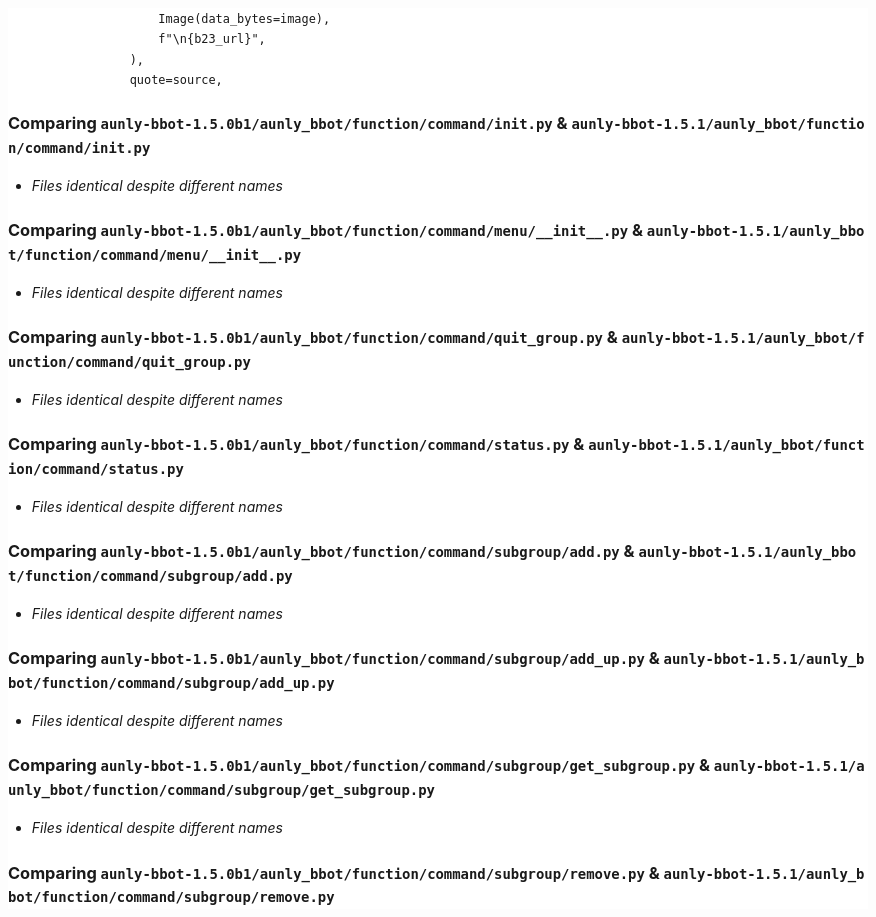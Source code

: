 ```diff
                     Image(data_bytes=image),
                     f"\n{b23_url}",
                 ),
                 quote=source,
```

### Comparing `aunly-bbot-1.5.0b1/aunly_bbot/function/command/init.py` & `aunly-bbot-1.5.1/aunly_bbot/function/command/init.py`

 * *Files identical despite different names*

### Comparing `aunly-bbot-1.5.0b1/aunly_bbot/function/command/menu/__init__.py` & `aunly-bbot-1.5.1/aunly_bbot/function/command/menu/__init__.py`

 * *Files identical despite different names*

### Comparing `aunly-bbot-1.5.0b1/aunly_bbot/function/command/quit_group.py` & `aunly-bbot-1.5.1/aunly_bbot/function/command/quit_group.py`

 * *Files identical despite different names*

### Comparing `aunly-bbot-1.5.0b1/aunly_bbot/function/command/status.py` & `aunly-bbot-1.5.1/aunly_bbot/function/command/status.py`

 * *Files identical despite different names*

### Comparing `aunly-bbot-1.5.0b1/aunly_bbot/function/command/subgroup/add.py` & `aunly-bbot-1.5.1/aunly_bbot/function/command/subgroup/add.py`

 * *Files identical despite different names*

### Comparing `aunly-bbot-1.5.0b1/aunly_bbot/function/command/subgroup/add_up.py` & `aunly-bbot-1.5.1/aunly_bbot/function/command/subgroup/add_up.py`

 * *Files identical despite different names*

### Comparing `aunly-bbot-1.5.0b1/aunly_bbot/function/command/subgroup/get_subgroup.py` & `aunly-bbot-1.5.1/aunly_bbot/function/command/subgroup/get_subgroup.py`

 * *Files identical despite different names*

### Comparing `aunly-bbot-1.5.0b1/aunly_bbot/function/command/subgroup/remove.py` & `aunly-bbot-1.5.1/aunly_bbot/function/command/subgroup/remove.py`
